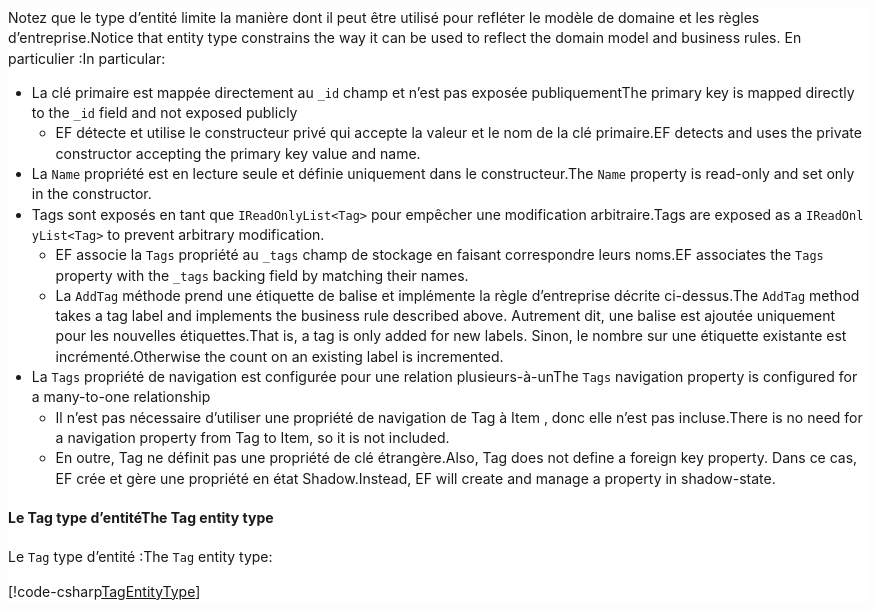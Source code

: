 <span data-ttu-id="11d3b-122">Notez que le type d’entité limite la manière dont il peut être utilisé pour refléter le modèle de domaine et les règles d’entreprise.</span><span class="sxs-lookup"><span data-stu-id="11d3b-122">Notice that entity type constrains the way it can be used to reflect the domain model and business rules.</span></span> <span data-ttu-id="11d3b-123">En particulier :</span><span class="sxs-lookup"><span data-stu-id="11d3b-123">In particular:</span></span>

- <span data-ttu-id="11d3b-124">La clé primaire est mappée directement au `_id` champ et n’est pas exposée publiquement</span><span class="sxs-lookup"><span data-stu-id="11d3b-124">The primary key is mapped directly to the `_id` field and not exposed publicly</span></span>
  - <span data-ttu-id="11d3b-125">EF détecte et utilise le constructeur privé qui accepte la valeur et le nom de la clé primaire.</span><span class="sxs-lookup"><span data-stu-id="11d3b-125">EF detects and uses the private constructor accepting the primary key value and name.</span></span>
- <span data-ttu-id="11d3b-126">La `Name` propriété est en lecture seule et définie uniquement dans le constructeur.</span><span class="sxs-lookup"><span data-stu-id="11d3b-126">The `Name` property is read-only and set only in the constructor.</span></span>
- <span data-ttu-id="11d3b-127">Tags sont exposés en tant que `IReadOnlyList<Tag>` pour empêcher une modification arbitraire.</span><span class="sxs-lookup"><span data-stu-id="11d3b-127">Tags are exposed as a `IReadOnlyList<Tag>` to prevent arbitrary modification.</span></span>
  - <span data-ttu-id="11d3b-128">EF associe la `Tags` propriété au `_tags` champ de stockage en faisant correspondre leurs noms.</span><span class="sxs-lookup"><span data-stu-id="11d3b-128">EF associates the `Tags` property with the `_tags` backing field by matching their names.</span></span>
  - <span data-ttu-id="11d3b-129">La `AddTag` méthode prend une étiquette de balise et implémente la règle d’entreprise décrite ci-dessus.</span><span class="sxs-lookup"><span data-stu-id="11d3b-129">The `AddTag` method takes a tag label and implements the business rule described above.</span></span>
    <span data-ttu-id="11d3b-130">Autrement dit, une balise est ajoutée uniquement pour les nouvelles étiquettes.</span><span class="sxs-lookup"><span data-stu-id="11d3b-130">That is, a tag is only added for new labels.</span></span>
    <span data-ttu-id="11d3b-131">Sinon, le nombre sur une étiquette existante est incrémenté.</span><span class="sxs-lookup"><span data-stu-id="11d3b-131">Otherwise the count on an existing label is incremented.</span></span>
- <span data-ttu-id="11d3b-132">La `Tags` propriété de navigation est configurée pour une relation plusieurs-à-un</span><span class="sxs-lookup"><span data-stu-id="11d3b-132">The `Tags` navigation property is configured for a many-to-one relationship</span></span>
  - <span data-ttu-id="11d3b-133">Il n’est pas nécessaire d’utiliser une propriété de navigation de Tag à Item , donc elle n’est pas incluse.</span><span class="sxs-lookup"><span data-stu-id="11d3b-133">There is no need for a navigation property from Tag to Item, so it is not included.</span></span>
  - <span data-ttu-id="11d3b-134">En outre, Tag ne définit pas une propriété de clé étrangère.</span><span class="sxs-lookup"><span data-stu-id="11d3b-134">Also, Tag does not define a foreign key property.</span></span>
    <span data-ttu-id="11d3b-135">Dans ce cas, EF crée et gère une propriété en état Shadow.</span><span class="sxs-lookup"><span data-stu-id="11d3b-135">Instead, EF will create and manage a property in shadow-state.</span></span>

#### <a name="the-no-loctag-entity-type"></a><span data-ttu-id="11d3b-136">Le Tag type d’entité</span><span class="sxs-lookup"><span data-stu-id="11d3b-136">The Tag entity type</span></span>

<span data-ttu-id="11d3b-137">Le `Tag` type d’entité :</span><span class="sxs-lookup"><span data-stu-id="11d3b-137">The `Tag` entity type:</span></span>

[!code-csharp[TagEntityType](../../../../samples/core/Miscellaneous/Testing/ItemsWebApi/ItemsWebApi/Tag.cs?name=TagEntityType)]
